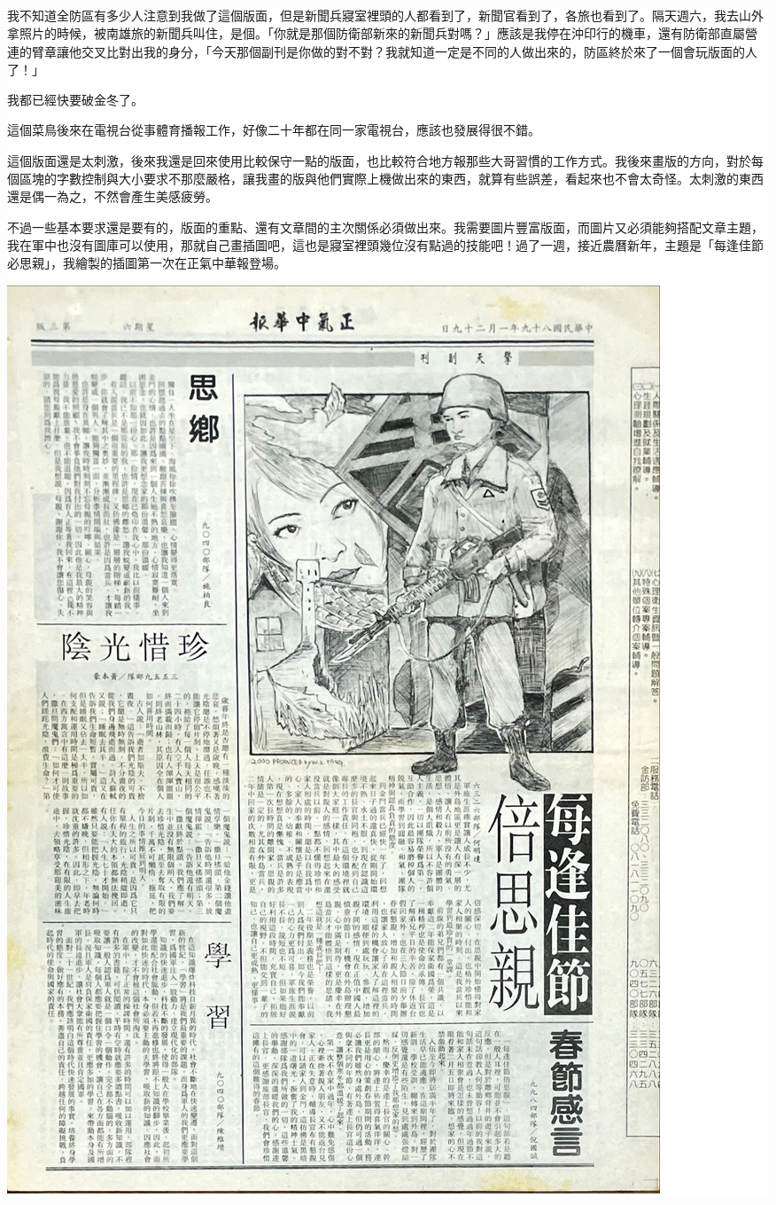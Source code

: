 我不知道全防區有多少人注意到我做了這個版面，但是新聞兵寢室裡頭的人都看到了，新聞官看到了，各旅也看到了。隔天週六，我去山外拿照片的時候，被南雄旅的新聞兵叫住，是個。「你就是那個防衛部新來的新聞兵對嗎？」應該是我停在沖印行的機車，還有防衛部直屬營連的臂章讓他交叉比對出我的身分，「今天那個副刊是你做的對不對？我就知道一定是不同的人做出來的，防區終於來了一個會玩版面的人了！」

我都已經快要破金冬了。

這個菜鳥後來在電視台從事體育播報工作，好像二十年都在同一家電視台，應該也發展得很不錯。

這個版面還是太刺激，後來我還是回來使用比較保守一點的版面，也比較符合地方報那些大哥習慣的工作方式。我後來畫版的方向，對於每個區塊的字數控制與大小要求不那麼嚴格，讓我畫的版與他們實際上機做出來的東西，就算有些誤差，看起來也不會太奇怪。太刺激的東西還是偶一為之，不然會產生美感疲勞。

不過一些基本要求還是要有的，版面的重點、還有文章間的主次關係必須做出來。我需要圖片豐富版面，而圖片又必須能夠搭配文章主題，我在軍中也沒有圖庫可以使用，那就自己畫插圖吧，這也是寢室裡頭幾位沒有點過的技能吧！過了一週，接近農曆新年，主題是「每逢佳節必思親」，我繪製的插圖第一次在正氣中華報登場。

![民國八十九年一月十五日正氣中華報擎天副刊](15_images/p4.jpeg)
